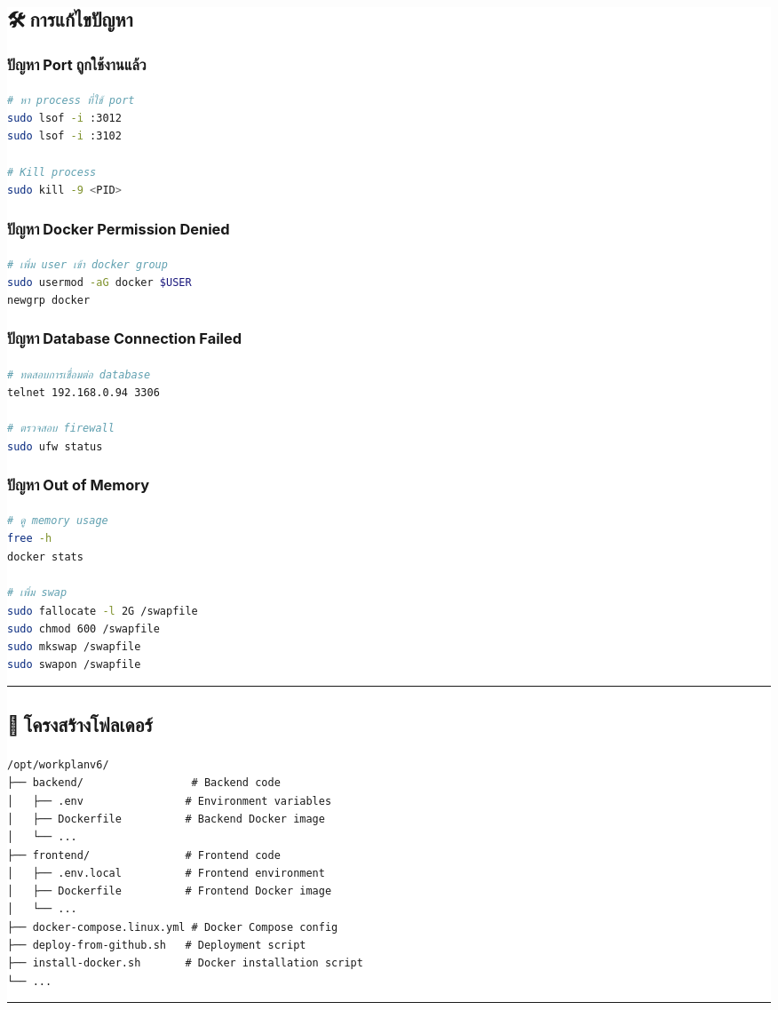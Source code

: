 
## 🛠️ การแก้ไขปัญหา

### ปัญหา Port ถูกใช้งานแล้ว
```bash
# หา process ที่ใช้ port
sudo lsof -i :3012
sudo lsof -i :3102

# Kill process
sudo kill -9 <PID>
```

### ปัญหา Docker Permission Denied
```bash
# เพิ่ม user เข้า docker group
sudo usermod -aG docker $USER
newgrp docker
```

### ปัญหา Database Connection Failed
```bash
# ทดสอบการเชื่อมต่อ database
telnet 192.168.0.94 3306

# ตรวจสอบ firewall
sudo ufw status
```

### ปัญหา Out of Memory
```bash
# ดู memory usage
free -h
docker stats

# เพิ่ม swap
sudo fallocate -l 2G /swapfile
sudo chmod 600 /swapfile
sudo mkswap /swapfile
sudo swapon /swapfile
```

---

## 📁 โครงสร้างโฟลเดอร์

```
/opt/workplanv6/
├── backend/                 # Backend code
│   ├── .env                # Environment variables
│   ├── Dockerfile          # Backend Docker image
│   └── ...
├── frontend/               # Frontend code
│   ├── .env.local          # Frontend environment
│   ├── Dockerfile          # Frontend Docker image
│   └── ...
├── docker-compose.linux.yml # Docker Compose config
├── deploy-from-github.sh   # Deployment script
├── install-docker.sh       # Docker installation script
└── ...
```

---